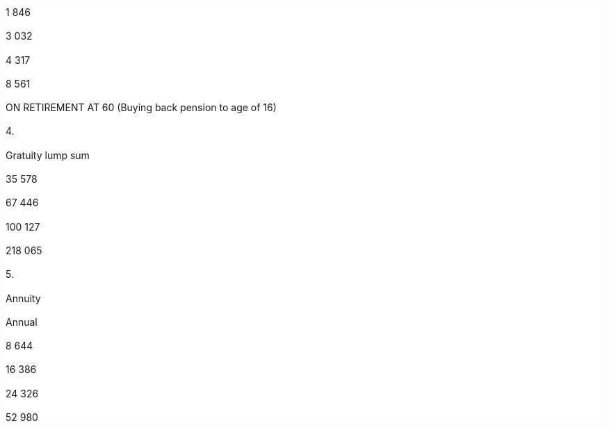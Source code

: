 <td><p>1 846</p></td>

<td><p>3 032</p></td>

<td><p>4 317</p></td>

<td><p>8 561</p></td>

</tr>

<tr>

<td><p></p></td>

<td colspan="2"><p>ON RETIREMENT AT 60 (Buying back pension to age of 16)</p></td>

<td><p></p></td>

<td><p></p></td>

<td><p></p></td>

<td><p></p></td>

</tr>

<tr>

<td><p>4.</p></td>

<td><p>Gratuity lump sum</p></td>

<td><p></p></td>

<td><p>35 578</p></td>

<td><p>67 446</p></td>

<td><p>100 127</p></td>

<td><p>218 065</p></td>

</tr>

<tr>

<td><p>5.</p></td>

<td><p>Annuity</p></td>

<td><p>Annual</p></td>

<td><p>8 644</p></td>

<td><p>16 386</p></td>

<td><p>24 326</p></td>

<td><p>52 980</p></td>

</tr>

<tr>

<td><p></p></td>
